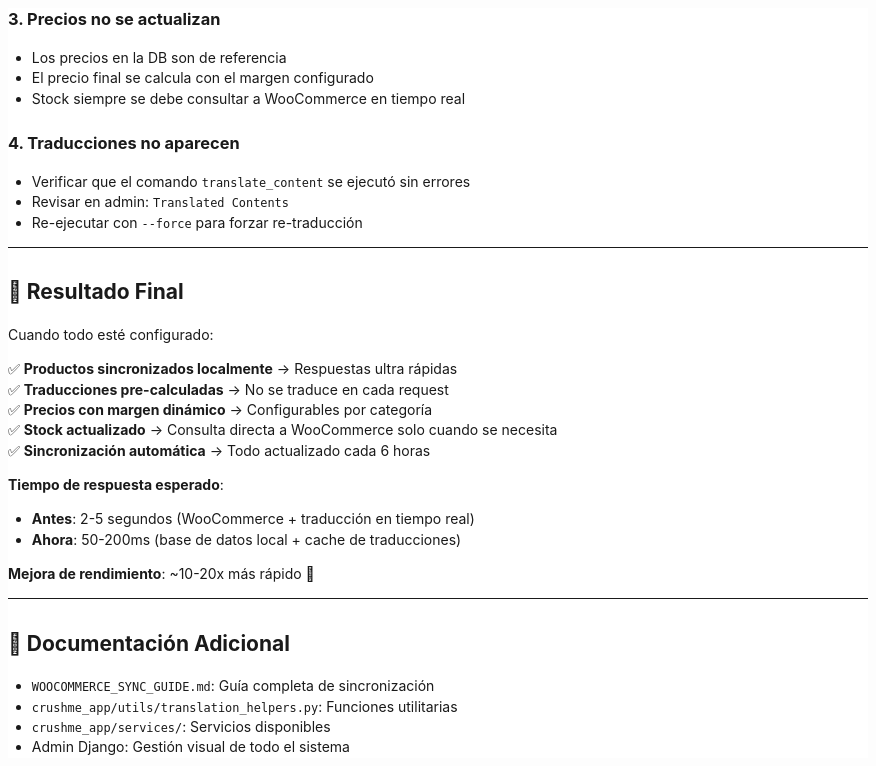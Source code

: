 ### 3. Precios no se actualizan
- Los precios en la DB son de referencia
- El precio final se calcula con el margen configurado
- Stock siempre se debe consultar a WooCommerce en tiempo real

### 4. Traducciones no aparecen
- Verificar que el comando `translate_content` se ejecutó sin errores
- Revisar en admin: `Translated Contents`
- Re-ejecutar con `--force` para forzar re-traducción

---

## 🎉 Resultado Final

Cuando todo esté configurado:

✅ **Productos sincronizados localmente** → Respuestas ultra rápidas  
✅ **Traducciones pre-calculadas** → No se traduce en cada request  
✅ **Precios con margen dinámico** → Configurables por categoría  
✅ **Stock actualizado** → Consulta directa a WooCommerce solo cuando se necesita  
✅ **Sincronización automática** → Todo actualizado cada 6 horas  

**Tiempo de respuesta esperado**:
- **Antes**: 2-5 segundos (WooCommerce + traducción en tiempo real)
- **Ahora**: 50-200ms (base de datos local + cache de traducciones)

**Mejora de rendimiento**: ~10-20x más rápido 🚀

---

## 📖 Documentación Adicional

- `WOOCOMMERCE_SYNC_GUIDE.md`: Guía completa de sincronización
- `crushme_app/utils/translation_helpers.py`: Funciones utilitarias
- `crushme_app/services/`: Servicios disponibles
- Admin Django: Gestión visual de todo el sistema
